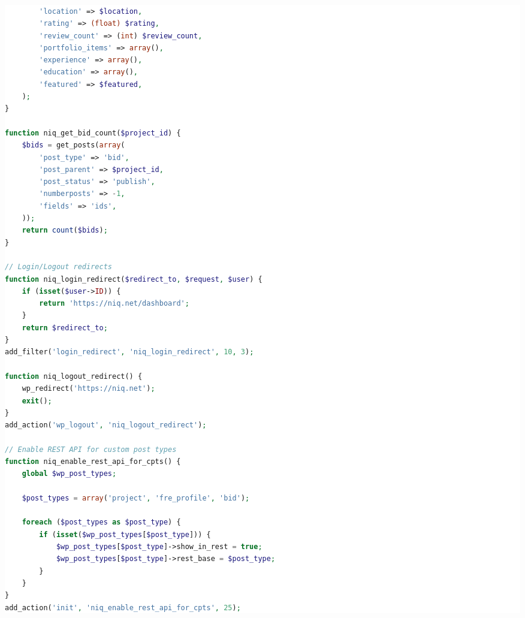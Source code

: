 ```php
        'location' => $location,
        'rating' => (float) $rating,
        'review_count' => (int) $review_count,
        'portfolio_items' => array(),
        'experience' => array(),
        'education' => array(),
        'featured' => $featured,
    );
}

function niq_get_bid_count($project_id) {
    $bids = get_posts(array(
        'post_type' => 'bid',
        'post_parent' => $project_id,
        'post_status' => 'publish',
        'numberposts' => -1,
        'fields' => 'ids',
    ));
    return count($bids);
}

// Login/Logout redirects
function niq_login_redirect($redirect_to, $request, $user) {
    if (isset($user->ID)) {
        return 'https://niq.net/dashboard';
    }
    return $redirect_to;
}
add_filter('login_redirect', 'niq_login_redirect', 10, 3);

function niq_logout_redirect() {
    wp_redirect('https://niq.net');
    exit();
}
add_action('wp_logout', 'niq_logout_redirect');

// Enable REST API for custom post types
function niq_enable_rest_api_for_cpts() {
    global $wp_post_types;
    
    $post_types = array('project', 'fre_profile', 'bid');
    
    foreach ($post_types as $post_type) {
        if (isset($wp_post_types[$post_type])) {
            $wp_post_types[$post_type]->show_in_rest = true;
            $wp_post_types[$post_type]->rest_base = $post_type;
        }
    }
}
add_action('init', 'niq_enable_rest_api_for_cpts', 25);
```
